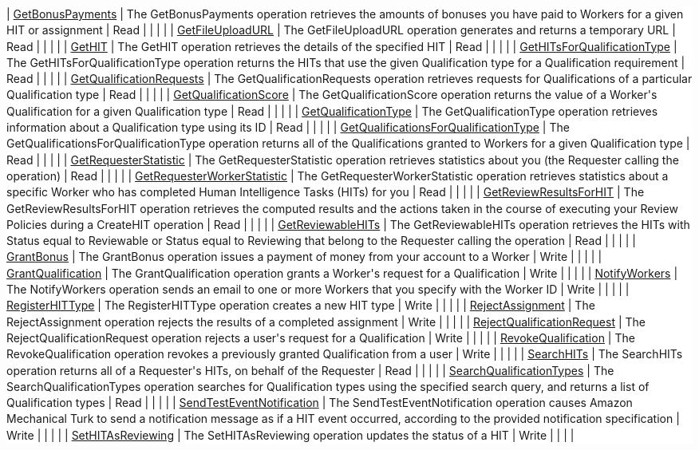 | [GetBonusPayments](http://docs.aws.amazon.com/AWSMechTurk/latest/AWSMturkAPI/ApiReference_GetBonusPaymentsOperation.html) | The GetBonusPayments operation retrieves the amounts of bonuses you have paid to Workers for a given HIT or assignment | Read |  |  |  | 
| [GetFileUploadURL](http://docs.aws.amazon.com/AWSMechTurk/latest/AWSMturkAPI/ApiReference_GetFileUploadURLOperation.html) | The GetFileUploadURL operation generates and returns a temporary URL | Read |  |  |  | 
| [GetHIT](http://docs.aws.amazon.com/AWSMechTurk/latest/AWSMturkAPI/ApiReference_GetHITOperation.html) | The GetHIT operation retrieves the details of the specified HIT | Read |  |  |  | 
| [GetHITsForQualificationType](http://docs.aws.amazon.com/AWSMechTurk/latest/AWSMturkAPI/ApiReference_GetHITsForQualificationTypeOperation.html) | The GetHITsForQualificationType operation returns the HITs that use the given Qualification type for a Qualification requirement | Read |  |  |  | 
| [GetQualificationRequests](http://docs.aws.amazon.com/AWSMechTurk/latest/AWSMturkAPI/ApiReference_GetQualificationRequestsOperation.html) | The GetQualificationRequests operation retrieves requests for Qualifications of a particular Qualification type | Read |  |  |  | 
| [GetQualificationScore](http://docs.aws.amazon.com/AWSMechTurk/latest/AWSMturkAPI/ApiReference_GetQualificationScoreOperation.html) | The GetQualificationScore operation returns the value of a Worker's Qualification for a given Qualification type | Read |  |  |  | 
| [GetQualificationType](http://docs.aws.amazon.com/AWSMechTurk/latest/AWSMturkAPI/ApiReference_GetQualificationTypeOperation.html) | The GetQualificationType operation retrieves information about a Qualification type using its ID | Read |  |  |  | 
| [GetQualificationsForQualificationType](http://docs.aws.amazon.com/AWSMechTurk/latest/AWSMturkAPI/ApiReference_GetQualificationsForQualificationTypeOperation.html) | The GetQualificationsForQualificationType operation returns all of the Qualifications granted to Workers for a given Qualification type | Read |  |  |  | 
| [GetRequesterStatistic](http://docs.aws.amazon.com/AWSMechTurk/latest/AWSMturkAPI/ApiReference_GetRequesterStatisticOperation.html) | The GetRequesterStatistic operation retrieves statistics about you \(the Requester calling the operation\) | Read |  |  |  | 
| [GetRequesterWorkerStatistic](http://docs.aws.amazon.com/AWSMechTurk/latest/AWSMturkAPI/ApiReference_GetRequesterWorkerStatisticOperation.html) | The GetRequesterWorkerStatistic operation retrieves statistics about a specific Worker who has completed Human Intelligence Tasks \(HITs\) for you | Read |  |  |  | 
| [GetReviewResultsForHIT](http://docs.aws.amazon.com/AWSMechTurk/latest/AWSMturkAPI/ApiReference_GetReviewResultsForHITOperation.html) | The GetReviewResultsForHIT operation retrieves the computed results and the actions taken in the course of executing your Review Policies during a CreateHIT operation | Read |  |  |  | 
| [GetReviewableHITs](http://docs.aws.amazon.com/AWSMechTurk/latest/AWSMturkAPI/ApiReference_GetReviewableHITsOperation.html) | The GetReviewableHITs operation retrieves the HITs with Status equal to Reviewable or Status equal to Reviewing that belong to the Requester calling the operation | Read |  |  |  | 
| [GrantBonus](http://docs.aws.amazon.com/AWSMechTurk/latest/AWSMturkAPI/ApiReference_GrantBonusOperation.html) | The GrantBonus operation issues a payment of money from your account to a Worker | Write |  |  |  | 
| [GrantQualification](http://docs.aws.amazon.com/AWSMechTurk/latest/AWSMturkAPI/ApiReference_GrantQualificationOperation.html) | The GrantQualification operation grants a Worker's request for a Qualification | Write |  |  |  | 
| [NotifyWorkers](http://docs.aws.amazon.com/AWSMechTurk/latest/AWSMturkAPI/ApiReference_NotifyWorkersOperation.html) | The NotifyWorkers operation sends an email to one or more Workers that you specify with the Worker ID | Write |  |  |  | 
| [RegisterHITType](http://docs.aws.amazon.com/AWSMechTurk/latest/AWSMturkAPI/ApiReference_RegisterHITTypeOperation.html) | The RegisterHITType operation creates a new HIT type | Write |  |  |  | 
| [RejectAssignment](http://docs.aws.amazon.com/AWSMechTurk/latest/AWSMturkAPI/ApiReference_RejectAssignmentOperation.html) | The RejectAssignment operation rejects the results of a completed assignment | Write |  |  |  | 
| [RejectQualificationRequest](http://docs.aws.amazon.com/AWSMechTurk/latest/AWSMturkAPI/ApiReference_RejectQualificationRequestOperation.html) | The RejectQualificationRequest operation rejects a user's request for a Qualification | Write |  |  |  | 
| [RevokeQualification](http://docs.aws.amazon.com/AWSMechTurk/latest/AWSMturkAPI/ApiReference_RevokeQualificationOperation.html) | The RevokeQualification operation revokes a previously granted Qualification from a user | Write |  |  |  | 
| [SearchHITs](http://docs.aws.amazon.com/AWSMechTurk/latest/AWSMturkAPI/ApiReference_SearchHITsOperation.html) | The SearchHITs operation returns all of a Requester's HITs, on behalf of the Requester | Read |  |  |  | 
| [SearchQualificationTypes](http://docs.aws.amazon.com/AWSMechTurk/latest/AWSMturkAPI/ApiReference_SearchQualificationTypesOperation.html) | The SearchQualificationTypes operation searches for Qualification types using the specified search query, and returns a list of Qualification types | Read |  |  |  | 
| [SendTestEventNotification](http://docs.aws.amazon.com/AWSMechTurk/latest/AWSMturkAPI/ApiReference_SendTestEventNotificationOperation.html) | The SendTestEventNotification operation causes Amazon Mechanical Turk to send a notification message as if a HIT event occurred, according to the provided notification specification | Write |  |  |  | 
| [SetHITAsReviewing](http://docs.aws.amazon.com/AWSMechTurk/latest/AWSMturkAPI/ApiReference_SetHITAsReviewingOperation.html) | The SetHITAsReviewing operation updates the status of a HIT | Write |  |  |  | 